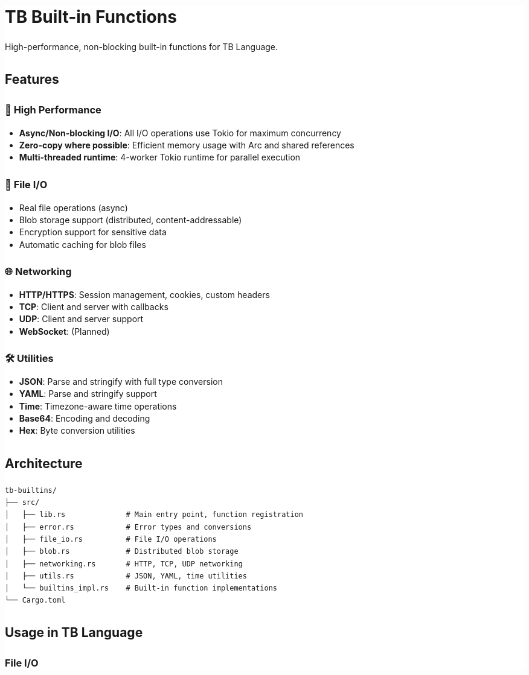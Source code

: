 # TB Built-in Functions

High-performance, non-blocking built-in functions for TB Language.

## Features

### 🚀 **High Performance**
- **Async/Non-blocking I/O**: All I/O operations use Tokio for maximum concurrency
- **Zero-copy where possible**: Efficient memory usage with Arc and shared references
- **Multi-threaded runtime**: 4-worker Tokio runtime for parallel execution

### 📁 **File I/O**
- Real file operations (async)
- Blob storage support (distributed, content-addressable)
- Encryption support for sensitive data
- Automatic caching for blob files

### 🌐 **Networking**
- **HTTP/HTTPS**: Session management, cookies, custom headers
- **TCP**: Client and server with callbacks
- **UDP**: Client and server support
- **WebSocket**: (Planned)

### 🛠️ **Utilities**
- **JSON**: Parse and stringify with full type conversion
- **YAML**: Parse and stringify support
- **Time**: Timezone-aware time operations
- **Base64**: Encoding and decoding
- **Hex**: Byte conversion utilities

## Architecture

```
tb-builtins/
├── src/
│   ├── lib.rs              # Main entry point, function registration
│   ├── error.rs            # Error types and conversions
│   ├── file_io.rs          # File I/O operations
│   ├── blob.rs             # Distributed blob storage
│   ├── networking.rs       # HTTP, TCP, UDP networking
│   ├── utils.rs            # JSON, YAML, time utilities
│   └── builtins_impl.rs    # Built-in function implementations
└── Cargo.toml
```

## Usage in TB Language

### File I/O
